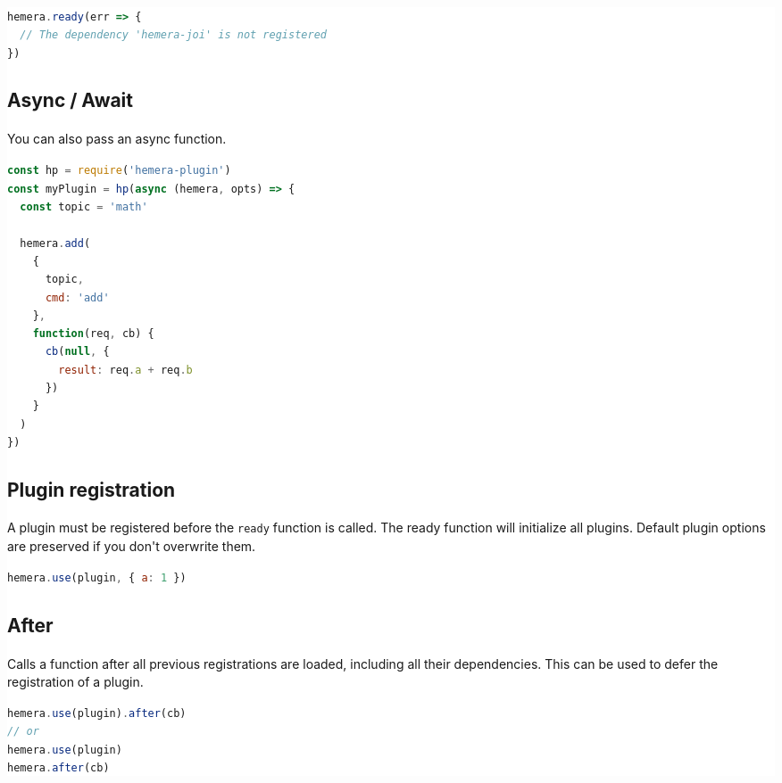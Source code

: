 ```js
hemera.ready(err => {
  // The dependency 'hemera-joi' is not registered
})
```

## Async / Await

You can also pass an async function.

```js
const hp = require('hemera-plugin')
const myPlugin = hp(async (hemera, opts) => {
  const topic = 'math'

  hemera.add(
    {
      topic,
      cmd: 'add'
    },
    function(req, cb) {
      cb(null, {
        result: req.a + req.b
      })
    }
  )
})
```

## Plugin registration

A plugin must be registered before the `ready` function is called. The ready function will initialize all plugins. Default plugin options are preserved if you don't overwrite them.

```js
hemera.use(plugin, { a: 1 })
```

## After

Calls a function after all previous registrations are loaded, including all their dependencies. This can be used to defer the registration of a plugin.

```js
hemera.use(plugin).after(cb)
// or
hemera.use(plugin)
hemera.after(cb)
```
